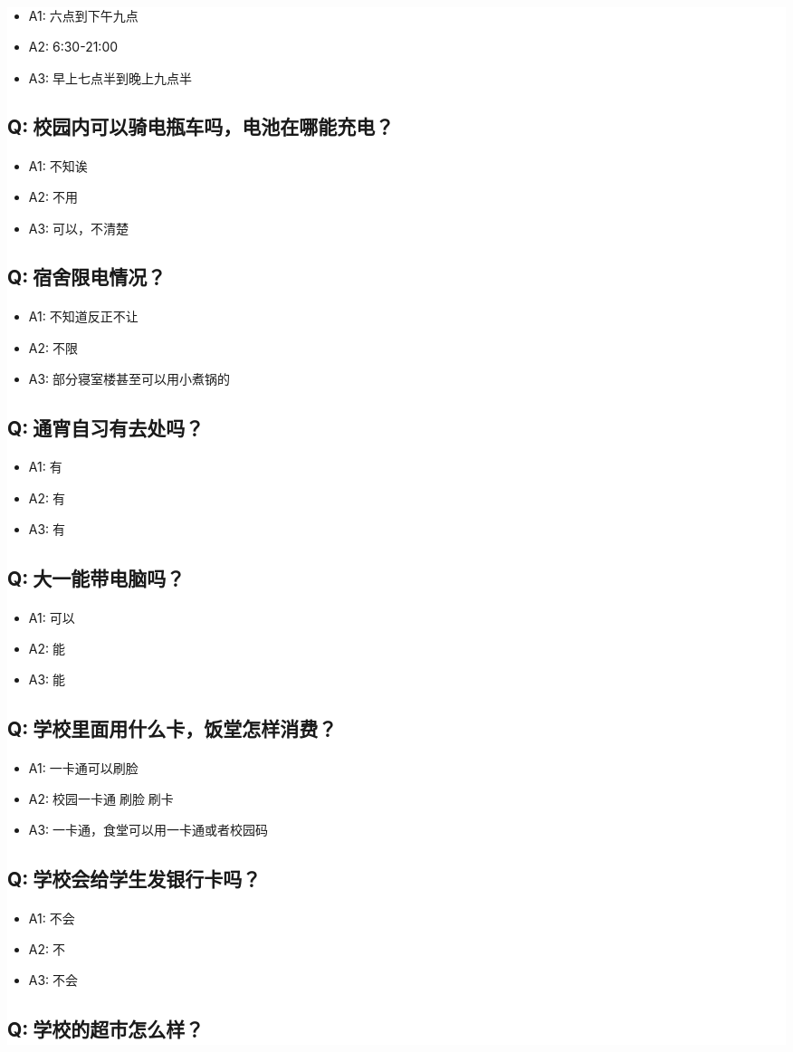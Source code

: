 - A1: 六点到下午九点

- A2: 6:30-21:00

- A3: 早上七点半到晚上九点半

## Q: 校园内可以骑电瓶车吗，电池在哪能充电？

- A1: 不知诶

- A2: 不用

- A3: 可以，不清楚

## Q: 宿舍限电情况？

- A1: 不知道反正不让

- A2: 不限

- A3: 部分寝室楼甚至可以用小煮锅的

## Q: 通宵自习有去处吗？

- A1: 有

- A2: 有

- A3: 有

## Q: 大一能带电脑吗？

- A1: 可以

- A2: 能

- A3: 能

## Q: 学校里面用什么卡，饭堂怎样消费？

- A1: 一卡通可以刷脸

- A2: 校园一卡通 刷脸 刷卡

- A3: 一卡通，食堂可以用一卡通或者校园码

## Q: 学校会给学生发银行卡吗？

- A1: 不会

- A2: 不

- A3: 不会

## Q: 学校的超市怎么样？
